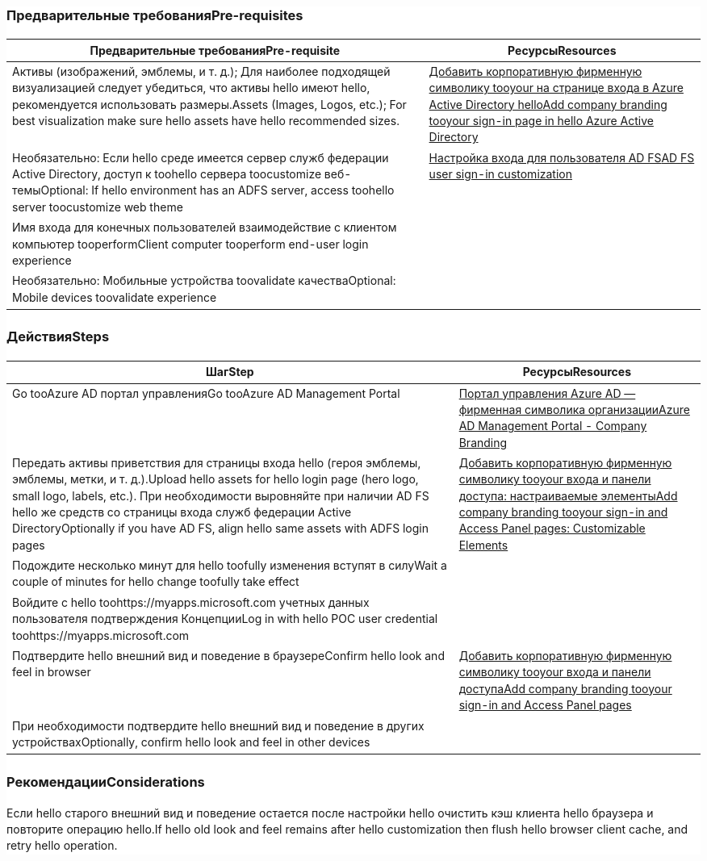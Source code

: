 ### <a name="pre-requisites"></a><span data-ttu-id="a7d66-198">Предварительные требования</span><span class="sxs-lookup"><span data-stu-id="a7d66-198">Pre-requisites</span></span>

| <span data-ttu-id="a7d66-199">Предварительные требования</span><span class="sxs-lookup"><span data-stu-id="a7d66-199">Pre-requisite</span></span> | <span data-ttu-id="a7d66-200">Ресурсы</span><span class="sxs-lookup"><span data-stu-id="a7d66-200">Resources</span></span> |
| --- | --- |
| <span data-ttu-id="a7d66-201">Активы (изображений, эмблемы, и т. д.); Для наиболее подходящей визуализацией следует убедиться, что активы hello имеют hello, рекомендуется использовать размеры.</span><span class="sxs-lookup"><span data-stu-id="a7d66-201">Assets (Images, Logos, etc.); For best visualization make sure hello assets have hello recommended sizes.</span></span> | [<span data-ttu-id="a7d66-202">Добавить корпоративную фирменную символику tooyour на странице входа в Azure Active Directory hello</span><span class="sxs-lookup"><span data-stu-id="a7d66-202">Add company branding tooyour sign-in page in hello Azure Active Directory</span></span>](active-directory-branding-custom-signon-azure-portal.md) |
| <span data-ttu-id="a7d66-203">Необязательно: Если hello среде имеется сервер служб федерации Active Directory, доступ к toohello сервера toocustomize веб-темы</span><span class="sxs-lookup"><span data-stu-id="a7d66-203">Optional: If hello environment has an  ADFS server, access toohello server toocustomize web theme</span></span> | [<span data-ttu-id="a7d66-204">Настройка входа для пользователя AD FS</span><span class="sxs-lookup"><span data-stu-id="a7d66-204">AD FS user sign-in customization</span></span>](https://technet.microsoft.com/windows-server-docs/identity/ad-fs/operations/ad-fs-user-sign-in-customization) |
| <span data-ttu-id="a7d66-205">Имя входа для конечных пользователей взаимодействие с клиентом компьютер tooperform</span><span class="sxs-lookup"><span data-stu-id="a7d66-205">Client computer tooperform end-user login experience</span></span> |  |
| <span data-ttu-id="a7d66-206">Необязательно: Мобильные устройства toovalidate качества</span><span class="sxs-lookup"><span data-stu-id="a7d66-206">Optional: Mobile devices toovalidate experience</span></span> |  |

### <a name="steps"></a><span data-ttu-id="a7d66-207">Действия</span><span class="sxs-lookup"><span data-stu-id="a7d66-207">Steps</span></span>

| <span data-ttu-id="a7d66-208">Шаг</span><span class="sxs-lookup"><span data-stu-id="a7d66-208">Step</span></span> | <span data-ttu-id="a7d66-209">Ресурсы</span><span class="sxs-lookup"><span data-stu-id="a7d66-209">Resources</span></span> |
| --- | --- |
| <span data-ttu-id="a7d66-210">Go tooAzure AD портал управления</span><span class="sxs-lookup"><span data-stu-id="a7d66-210">Go tooAzure AD Management Portal</span></span> | [<span data-ttu-id="a7d66-211">Портал управления Azure AD — фирменная символика организации</span><span class="sxs-lookup"><span data-stu-id="a7d66-211">Azure AD Management Portal - Company Branding</span></span>](https://portal.azure.com/#blade/Microsoft_AAD_IAM/ActiveDirectoryMenuBlade/LoginTenantBranding) |
| <span data-ttu-id="a7d66-212">Передать активы приветствия для страницы входа hello (героя эмблемы, эмблемы, метки, и т. д.).</span><span class="sxs-lookup"><span data-stu-id="a7d66-212">Upload hello assets for hello login page (hero logo, small logo, labels, etc.).</span></span> <span data-ttu-id="a7d66-213">При необходимости выровняйте при наличии AD FS hello же средств со страницы входа служб федерации Active Directory</span><span class="sxs-lookup"><span data-stu-id="a7d66-213">Optionally if  you have AD FS, align hello same assets with ADFS login pages</span></span> | [<span data-ttu-id="a7d66-214">Добавить корпоративную фирменную символику tooyour входа и панели доступа: настраиваемые элементы</span><span class="sxs-lookup"><span data-stu-id="a7d66-214">Add company branding tooyour sign-in and Access Panel pages: Customizable Elements</span></span>](active-directory-add-company-branding.md) |
| <span data-ttu-id="a7d66-215">Подождите несколько минут для hello toofully изменения вступят в силу</span><span class="sxs-lookup"><span data-stu-id="a7d66-215">Wait a couple of minutes for hello change toofully take effect</span></span> |  |
| <span data-ttu-id="a7d66-216">Войдите с hello toohttps://myapps.microsoft.com учетных данных пользователя подтверждения Концепции</span><span class="sxs-lookup"><span data-stu-id="a7d66-216">Log in with hello POC user credential toohttps://myapps.microsoft.com</span></span> |  |
| <span data-ttu-id="a7d66-217">Подтвердите hello внешний вид и поведение в браузере</span><span class="sxs-lookup"><span data-stu-id="a7d66-217">Confirm hello look and feel in browser</span></span> | [<span data-ttu-id="a7d66-218">Добавить корпоративную фирменную символику tooyour входа и панели доступа</span><span class="sxs-lookup"><span data-stu-id="a7d66-218">Add company branding tooyour sign-in and Access Panel pages</span></span>](active-directory-add-company-branding.md) |
| <span data-ttu-id="a7d66-219">При необходимости подтвердите hello внешний вид и поведение в других устройствах</span><span class="sxs-lookup"><span data-stu-id="a7d66-219">Optionally, confirm hello look and feel in other devices</span></span> |  |

### <a name="considerations"></a><span data-ttu-id="a7d66-220">Рекомендации</span><span class="sxs-lookup"><span data-stu-id="a7d66-220">Considerations</span></span>

<span data-ttu-id="a7d66-221">Если hello старого внешний вид и поведение остается после настройки hello очистить кэш клиента hello браузера и повторите операцию hello.</span><span class="sxs-lookup"><span data-stu-id="a7d66-221">If hello old look and feel remains after hello customization then flush hello browser client cache, and retry hello operation.</span></span>
